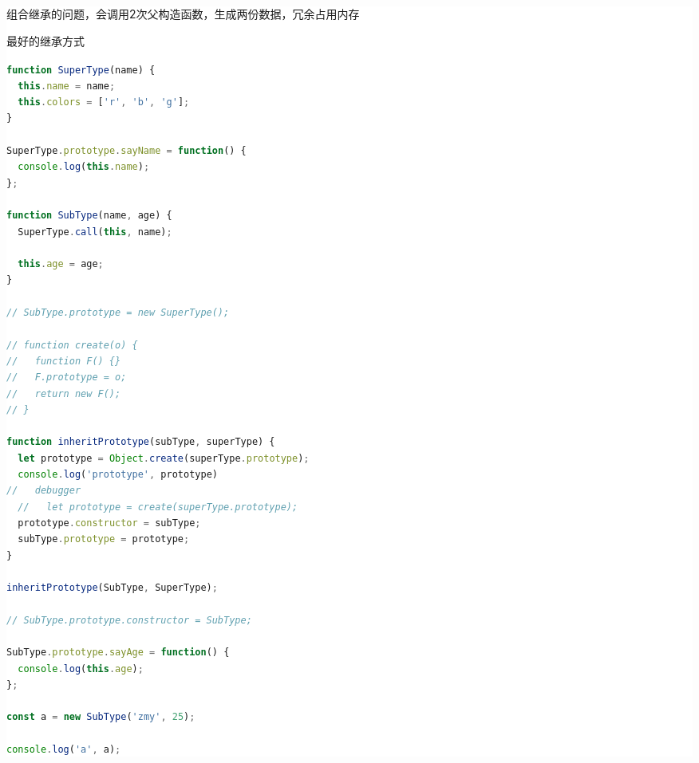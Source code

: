 组合继承的问题，会调用2次父构造函数，生成两份数据，冗余占用内存





最好的继承方式

```js
function SuperType(name) {
  this.name = name;
  this.colors = ['r', 'b', 'g'];
}

SuperType.prototype.sayName = function() {
  console.log(this.name);
};

function SubType(name, age) {
  SuperType.call(this, name);

  this.age = age;
}

// SubType.prototype = new SuperType();

// function create(o) {
//   function F() {}
//   F.prototype = o;
//   return new F();
// }

function inheritPrototype(subType, superType) {
  let prototype = Object.create(superType.prototype);
  console.log('prototype', prototype)
//   debugger
  //   let prototype = create(superType.prototype);
  prototype.constructor = subType;
  subType.prototype = prototype;
}

inheritPrototype(SubType, SuperType);

// SubType.prototype.constructor = SubType;

SubType.prototype.sayAge = function() {
  console.log(this.age);
};

const a = new SubType('zmy', 25);

console.log('a', a);

```
